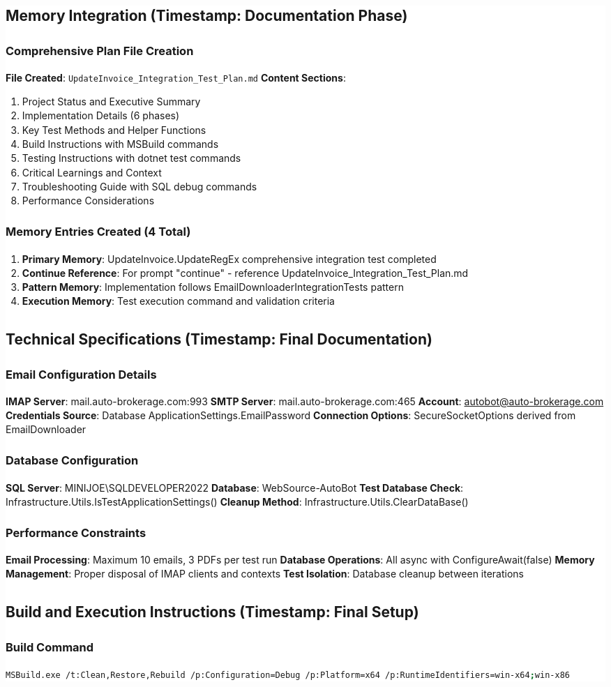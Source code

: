 ## Memory Integration (Timestamp: Documentation Phase)

### Comprehensive Plan File Creation
**File Created**: `UpdateInvoice_Integration_Test_Plan.md`
**Content Sections**:
1. Project Status and Executive Summary
2. Implementation Details (6 phases)
3. Key Test Methods and Helper Functions
4. Build Instructions with MSBuild commands
5. Testing Instructions with dotnet test commands
6. Critical Learnings and Context
7. Troubleshooting Guide with SQL debug commands
8. Performance Considerations

### Memory Entries Created (4 Total)
1. **Primary Memory**: UpdateInvoice.UpdateRegEx comprehensive integration test completed
2. **Continue Reference**: For prompt "continue" - reference UpdateInvoice_Integration_Test_Plan.md
3. **Pattern Memory**: Implementation follows EmailDownloaderIntegrationTests pattern
4. **Execution Memory**: Test execution command and validation criteria

## Technical Specifications (Timestamp: Final Documentation)

### Email Configuration Details
**IMAP Server**: mail.auto-brokerage.com:993
**SMTP Server**: mail.auto-brokerage.com:465
**Account**: autobot@auto-brokerage.com
**Credentials Source**: Database ApplicationSettings.EmailPassword
**Connection Options**: SecureSocketOptions derived from EmailDownloader

### Database Configuration
**SQL Server**: MINIJOE\SQLDEVELOPER2022
**Database**: WebSource-AutoBot
**Test Database Check**: Infrastructure.Utils.IsTestApplicationSettings()
**Cleanup Method**: Infrastructure.Utils.ClearDataBase()

### Performance Constraints
**Email Processing**: Maximum 10 emails, 3 PDFs per test run
**Database Operations**: All async with ConfigureAwait(false)
**Memory Management**: Proper disposal of IMAP clients and contexts
**Test Isolation**: Database cleanup between iterations

## Build and Execution Instructions (Timestamp: Final Setup)

### Build Command
```bash
MSBuild.exe /t:Clean,Restore,Rebuild /p:Configuration=Debug /p:Platform=x64 /p:RuntimeIdentifiers=win-x64;win-x86
```
